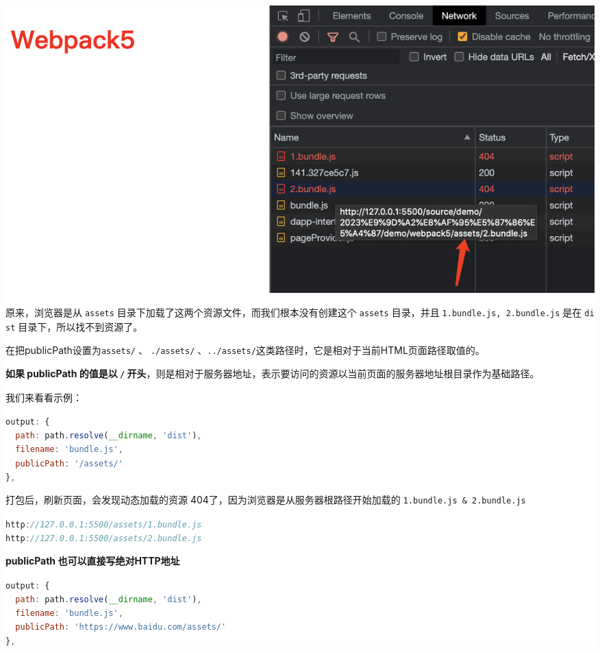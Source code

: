 <img src="./img/publicPath.jpg" />

原来，浏览器是从 `assets` 目录下加载了这两个资源文件，而我们根本没有创建这个 `assets` 目录，并且 `1.bundle.js, 2.bundle.js` 是在 `dist` 目录下，所以找不到资源了。

在把publicPath设置为`assets/` 、 `./assets/` 、`../assets/`这类路径时，它是相对于当前HTML页面路径取值的。

**如果 publicPath 的值是以 `/` 开头**，则是相对于服务器地址，表示要访问的资源以当前页面的服务器地址根目录作为基础路径。

我们来看看示例：

```js
output: {
  path: path.resolve(__dirname, 'dist'),
  filename: 'bundle.js',
  publicPath: '/assets/'
},
```

打包后，刷新页面，会发现动态加载的资源 404了，因为浏览器是从服务器根路径开始加载的 `1.bundle.js & 2.bundle.js`

```js
http://127.0.0.1:5500/assets/1.bundle.js
http://127.0.0.1:5500/assets/2.bundle.js
```

**publicPath 也可以直接写绝对HTTP地址**

```js
output: {
  path: path.resolve(__dirname, 'dist'),
  filename: 'bundle.js',
  publicPath: 'https://www.baidu.com/assets/'
},
```
